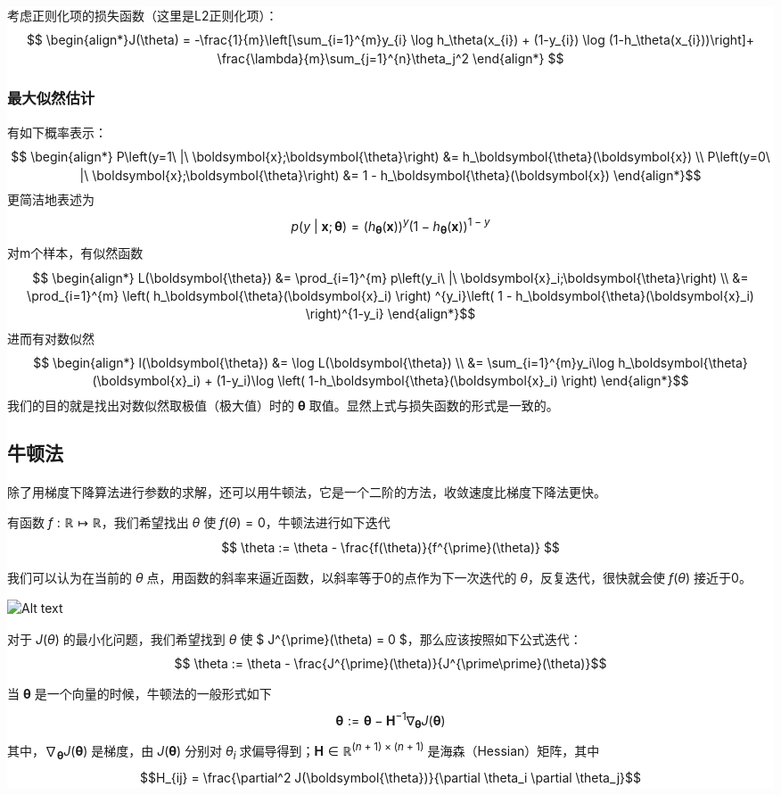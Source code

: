 考虑正则化项的损失函数（这里是L2正则化项）：
$$ \begin{align*}J(\theta) = -\frac{1}{m}\left[\sum_{i=1}^{m}y_{i} \log h_\theta(x_{i}) + (1-y_{i}) \log (1-h_\theta(x_{i}))\right]+ \frac{\lambda}{m}\sum_{j=1}^{n}\theta_j^2
\end{align*} $$

### 最大似然估计

有如下概率表示：
$$ \begin{align*}
P\left(y=1\ |\ \boldsymbol{x};\boldsymbol{\theta}\right) &= h_\boldsymbol{\theta}(\boldsymbol{x}) \\
P\left(y=0\ |\ \boldsymbol{x};\boldsymbol{\theta}\right) &= 1 - h_\boldsymbol{\theta}(\boldsymbol{x})
\end{align*}$$
更简洁地表述为
$$p\left(y\ |\ \boldsymbol{x}; \boldsymbol{\theta}\right) = \left( h_\boldsymbol{\theta}(\boldsymbol{x}) \right) ^{y}\left( 1 - h_\boldsymbol{\theta}(\boldsymbol{x}) \right)^{1-y} $$
对m个样本，有似然函数
$$ \begin{align*}
L(\boldsymbol{\theta}) &= \prod_{i=1}^{m} p\left(y_i\ |\ \boldsymbol{x}_i;\boldsymbol{\theta}\right) \\
&= \prod_{i=1}^{m} \left( h_\boldsymbol{\theta}(\boldsymbol{x}_i) \right) ^{y_i}\left( 1 - h_\boldsymbol{\theta}(\boldsymbol{x}_i) \right)^{1-y_i}
\end{align*}$$
进而有对数似然
$$ \begin{align*}
l(\boldsymbol{\theta}) &= \log L(\boldsymbol{\theta}) \\
&= \sum_{i=1}^{m}y_i\log h_\boldsymbol{\theta}(\boldsymbol{x}_i) + (1-y_i)\log \left( 1-h_\boldsymbol{\theta}(\boldsymbol{x}_i) \right)
\end{align*}$$
我们的目的就是找出对数似然取极值（极大值）时的 $\boldsymbol{\theta}$ 取值。显然上式与损失函数的形式是一致的。

## 牛顿法

除了用梯度下降算法进行参数的求解，还可以用牛顿法，它是一个二阶的方法，收敛速度比梯度下降法更快。

有函数 $f: \mathbb{R} \mapsto \mathbb{R}$，我们希望找出 $\theta$ 使 $f(\theta) = 0$，牛顿法进行如下迭代
$$ \theta := \theta - \frac{f(\theta)}{f^{\prime}(\theta)} $$

我们可以认为在当前的 $\theta$ 点，用函数的斜率来逼近函数，以斜率等于0的点作为下一次迭代的 $\theta$，反复迭代，很快就会使 $f(\theta)$ 接近于0。

![Alt text](http://7qn7rt.com1.z0.glb.clouddn.com/ml/logistic/logistic-newton.png)

对于 $J(\theta)$ 的最小化问题，我们希望找到 $\theta$ 使 $ J^{\prime}(\theta) = 0 $，那么应该按照如下公式迭代：
$$ \theta := \theta - \frac{J^{\prime}(\theta)}{J^{\prime\prime}(\theta)}$$

当 $\boldsymbol{\theta}$ 是一个向量的时候，牛顿法的一般形式如下
$$ \boldsymbol{\theta} := \boldsymbol{\theta} - \boldsymbol{H}^{-1}\nabla_{\boldsymbol{\theta}} J(\boldsymbol{\theta}) $$
其中，$\nabla_{\boldsymbol{\theta}} J(\boldsymbol{\theta})$ 是梯度，由 $J(\boldsymbol{\theta})$ 分别对 $\theta_i$ 求偏导得到；$\boldsymbol{H} \in \mathbb{R}^{(n+1) \times (n+1)}$ 是海森（Hessian）矩阵，其中
$$H_{ij}  = \frac{\partial^2 J(\boldsymbol{\theta})}{\partial \theta_i \partial \theta_j}$$
